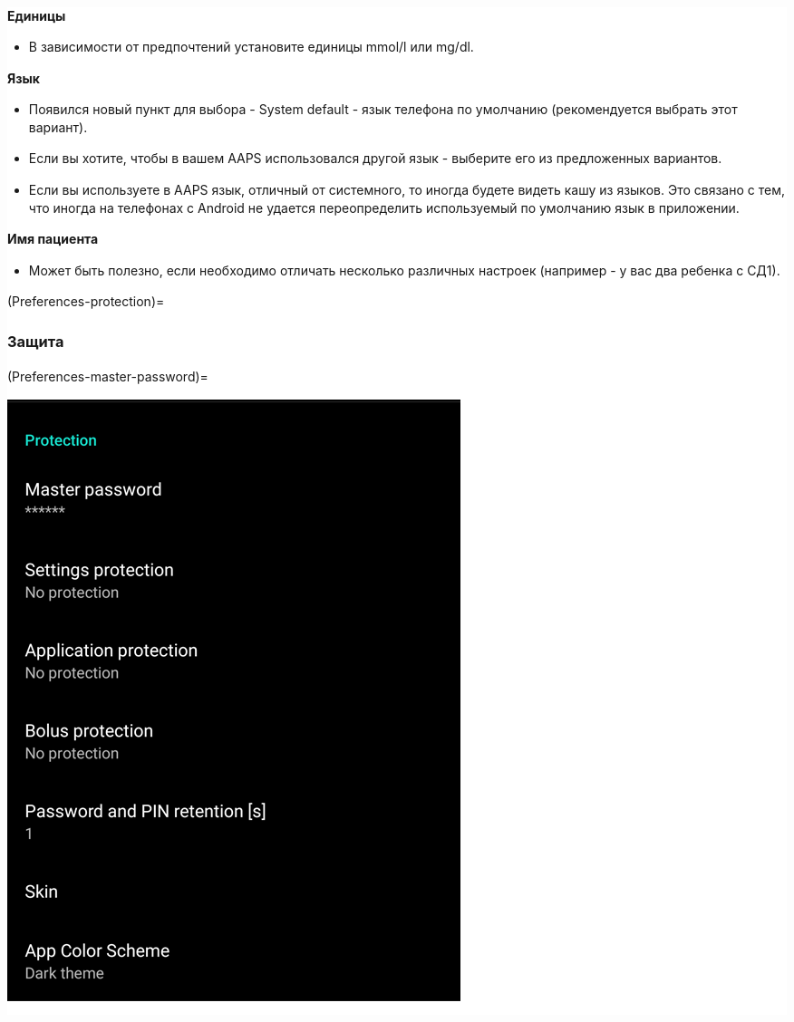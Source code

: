 **Единицы**

- В зависимости от предпочтений установите единицы mmol/l или mg/dl.

**Язык**

- Появился новый пункт для выбора - System default - язык телефона по умолчанию (рекомендуется выбрать этот вариант).

- Если вы хотите, чтобы в вашем AAPS использовался другой язык - выберите его из предложенных вариантов.

- Если вы используете в AAPS язык, отличный от системного, то иногда будете видеть кашу из языков. Это связано с тем, что иногда на телефонах с Android не удается переопределить используемый по умолчанию язык в приложении.


**Имя пациента**

- Может быть полезно, если необходимо отличать несколько различных настроек (например - у вас два ребенка с СД1).

(Preferences-protection)=
### Защита

(Preferences-master-password)=

![Preferences > General - Protection](../images/Pref2020_General2.png)
